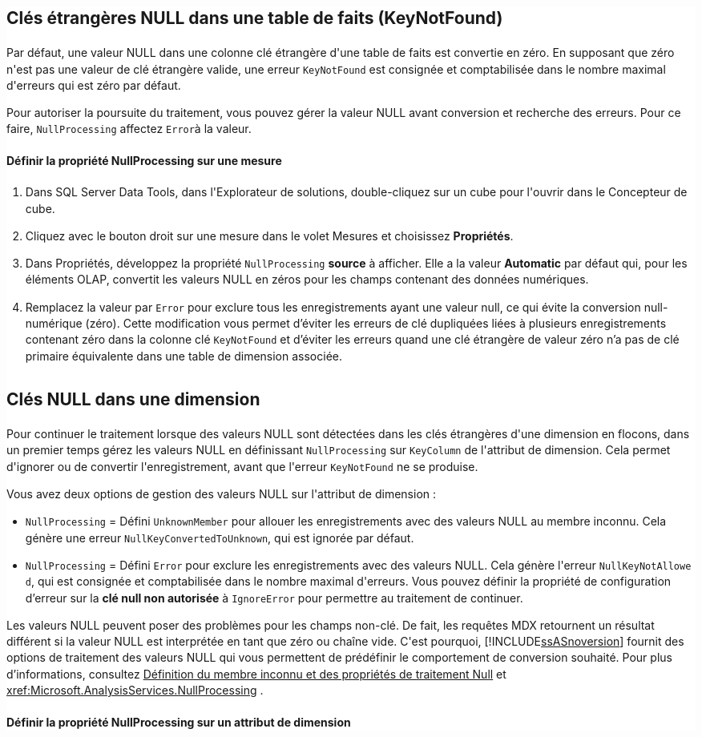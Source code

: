 ##  <a name="null-foreign-keys-in-a-fact-table-keynotfound"></a><a name="bkmk_nullfact"></a> Clés étrangères NULL dans une table de faits (KeyNotFound)  
 Par défaut, une valeur NULL dans une colonne clé étrangère d'une table de faits est convertie en zéro. En supposant que zéro n'est pas une valeur de clé étrangère valide, une erreur `KeyNotFound` est consignée et comptabilisée dans le nombre maximal d'erreurs qui est zéro par défaut.  
  
 Pour autoriser la poursuite du traitement, vous pouvez gérer la valeur NULL avant conversion et recherche des erreurs. Pour ce faire, `NullProcessing` affectez `Error`à la valeur.  
  
#### <a name="set-nullprocessing-property-on-a-measure"></a>Définir la propriété NullProcessing sur une mesure  
  
1.  Dans SQL Server Data Tools, dans l'Explorateur de solutions, double-cliquez sur un cube pour l'ouvrir dans le Concepteur de cube.  
  
2.  Cliquez avec le bouton droit sur une mesure dans le volet Mesures et choisissez **Propriétés**.  
  
3.  Dans Propriétés, développez la propriété `NullProcessing` **source** à afficher. Elle a la valeur **Automatic** par défaut qui, pour les éléments OLAP, convertit les valeurs NULL en zéros pour les champs contenant des données numériques.  
  
4.  Remplacez la valeur par `Error` pour exclure tous les enregistrements ayant une valeur null, ce qui évite la conversion null-numérique (zéro). Cette modification vous permet d’éviter les erreurs de clé dupliquées liées à plusieurs enregistrements contenant zéro dans la colonne clé `KeyNotFound` et d’éviter les erreurs quand une clé étrangère de valeur zéro n’a pas de clé primaire équivalente dans une table de dimension associée.  
  
##  <a name="null-keys-in-a-dimension"></a><a name="bkmk_nulldim"></a> Clés NULL dans une dimension  
 Pour continuer le traitement lorsque des valeurs NULL sont détectées dans les clés étrangères d'une dimension en flocons, dans un premier temps gérez les valeurs NULL en définissant `NullProcessing` sur `KeyColumn` de l'attribut de dimension. Cela permet d'ignorer ou de convertir l'enregistrement, avant que l'erreur `KeyNotFound` ne se produise.  
  
 Vous avez deux options de gestion des valeurs NULL sur l'attribut de dimension :  
  
-   `NullProcessing` = Défini `UnknownMember` pour allouer les enregistrements avec des valeurs NULL au membre inconnu. Cela génère une erreur `NullKeyConvertedToUnknown`, qui est ignorée par défaut.  
  
-   `NullProcessing` = Défini `Error` pour exclure les enregistrements avec des valeurs NULL. Cela génère l'erreur `NullKeyNotAllowed`, qui est consignée et comptabilisée dans le nombre maximal d'erreurs. Vous pouvez définir la propriété de configuration d’erreur sur la **clé null non autorisée** à `IgnoreError` pour permettre au traitement de continuer.  
  
 Les valeurs NULL peuvent poser des problèmes pour les champs non-clé. De fait, les requêtes MDX retournent un résultat différent si la valeur NULL est interprétée en tant que zéro ou chaîne vide. C'est pourquoi, [!INCLUDE[ssASnoversion](../../includes/ssasnoversion-md.md)] fournit des options de traitement des valeurs NULL qui vous permettent de prédéfinir le comportement de conversion souhaité. Pour plus d’informations, consultez [Définition du membre inconnu et des propriétés de traitement Null](../lesson-4-7-defining-the-unknown-member-and-null-processing-properties.md) et <xref:Microsoft.AnalysisServices.NullProcessing> .  
  
#### <a name="set-nullprocessing-property-on-a-dimension-attribute"></a>Définir la propriété NullProcessing sur un attribut de dimension  
  